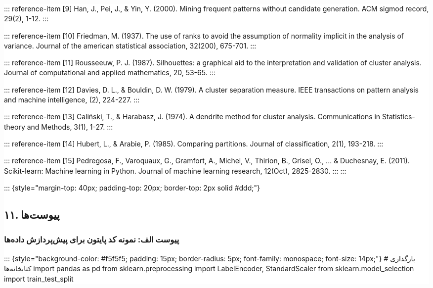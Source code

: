 ::: reference-item
\[9\] Han, J., Pei, J., & Yin, Y. (2000). Mining frequent patterns
without candidate generation. ACM sigmod record, 29(2), 1-12.
:::

::: reference-item
\[10\] Friedman, M. (1937). The use of ranks to avoid the assumption of
normality implicit in the analysis of variance. Journal of the american
statistical association, 32(200), 675-701.
:::

::: reference-item
\[11\] Rousseeuw, P. J. (1987). Silhouettes: a graphical aid to the
interpretation and validation of cluster analysis. Journal of
computational and applied mathematics, 20, 53-65.
:::

::: reference-item
\[12\] Davies, D. L., & Bouldin, D. W. (1979). A cluster separation
measure. IEEE transactions on pattern analysis and machine intelligence,
(2), 224-227.
:::

::: reference-item
\[13\] Caliński, T., & Harabasz, J. (1974). A dendrite method for
cluster analysis. Communications in Statistics-theory and Methods, 3(1),
1-27.
:::

::: reference-item
\[14\] Hubert, L., & Arabie, P. (1985). Comparing partitions. Journal of
classification, 2(1), 193-218.
:::

::: reference-item
\[15\] Pedregosa, F., Varoquaux, G., Gramfort, A., Michel, V., Thirion,
B., Grisel, O., \... & Duchesnay, E. (2011). Scikit-learn: Machine
learning in Python. Journal of machine learning research, 12(Oct),
2825-2830.
:::
:::

::: {style="margin-top: 40px; padding-top: 20px; border-top: 2px solid #ddd;"}
## ۱۱. پیوست‌ها

### پیوست الف: نمونه کد پایتون برای پیش‌پردازش داده‌ها

::: {style="background-color: #f5f5f5; padding: 15px; border-radius: 5px; font-family: monospace; font-size: 14px;"}
    # بارگذاری کتابخانه‌ها
    import pandas as pd
    from sklearn.preprocessing import LabelEncoder, StandardScaler
    from sklearn.model_selection import train_test_split
